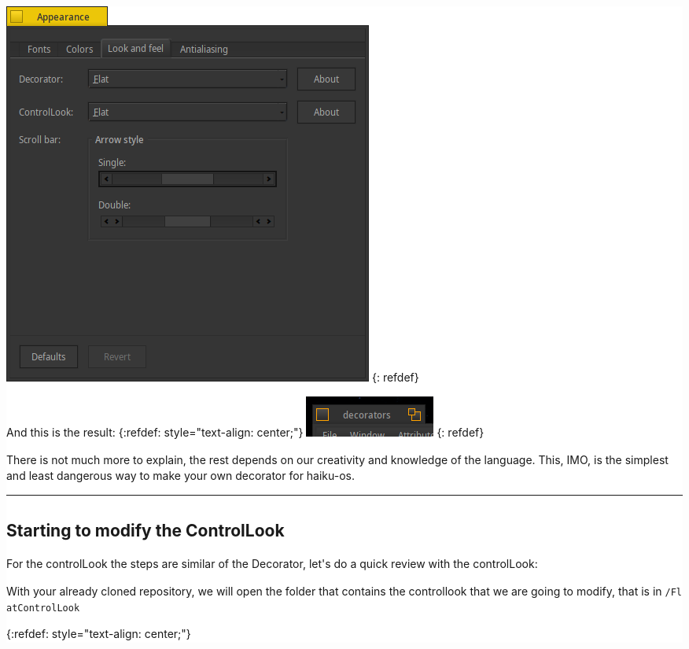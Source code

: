 ![Image](/imgs/screenshot7.png)
{: refdef}

And this is the result:
{:refdef: style="text-align: center;"}
![Image](/imgs/BitmapClip.png)
{: refdef}

There is not much more to explain, the rest depends on our creativity and knowledge of the language. This, IMO, is the simplest and least dangerous way to make your own decorator for haiku-os.


----


## Starting to modify the ControlLook

For the controlLook the steps are similar of the Decorator, let's do a quick review with the controlLook: 

With your already cloned repository, we will open the folder that contains the controllook that we are going to modify, that is in `/FlatControlLook`

{:refdef: style="text-align: center;"}